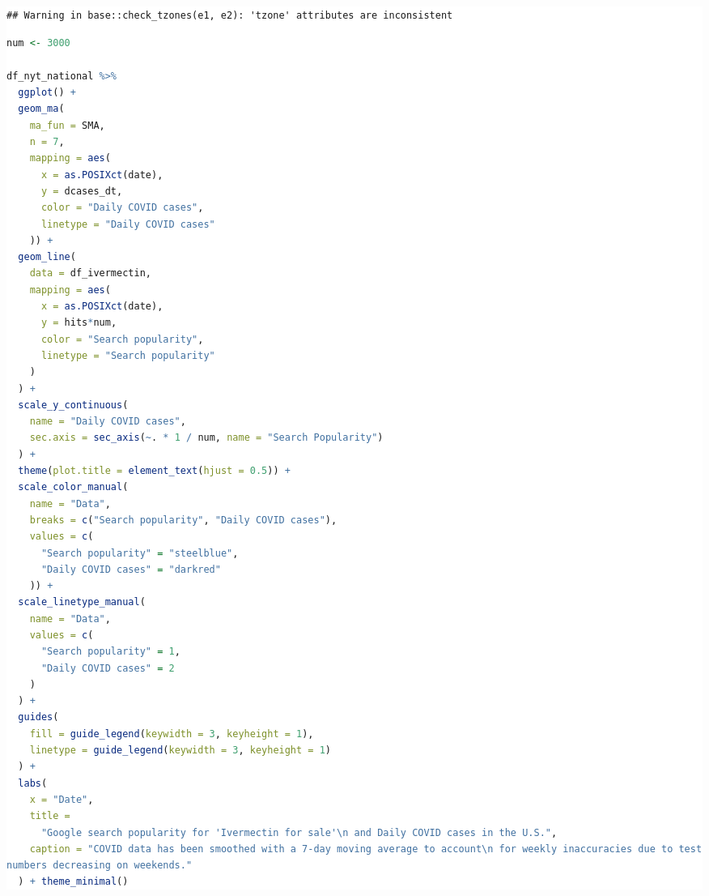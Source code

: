     ## Warning in base::check_tzones(e1, e2): 'tzone' attributes are inconsistent

``` r
num <- 3000

df_nyt_national %>%
  ggplot() +
  geom_ma(
    ma_fun = SMA, 
    n = 7, 
    mapping = aes(
      x = as.POSIXct(date), 
      y = dcases_dt, 
      color = "Daily COVID cases",
      linetype = "Daily COVID cases"
    )) +
  geom_line(
    data = df_ivermectin, 
    mapping = aes(
      x = as.POSIXct(date), 
      y = hits*num, 
      color = "Search popularity",
      linetype = "Search popularity"
    )
  ) +
  scale_y_continuous(
    name = "Daily COVID cases",
    sec.axis = sec_axis(~. * 1 / num, name = "Search Popularity")
  ) +
  theme(plot.title = element_text(hjust = 0.5)) +
  scale_color_manual(
    name = "Data",
    breaks = c("Search popularity", "Daily COVID cases"),
    values = c(
      "Search popularity" = "steelblue", 
      "Daily COVID cases" = "darkred"
    )) +
  scale_linetype_manual(
    name = "Data",
    values = c(
      "Search popularity" = 1, 
      "Daily COVID cases" = 2
    )
  ) + 
  guides(
    fill = guide_legend(keywidth = 3, keyheight = 1), 
    linetype = guide_legend(keywidth = 3, keyheight = 1)
  ) +
  labs(
    x = "Date", 
    title = 
      "Google search popularity for 'Ivermectin for sale'\n and Daily COVID cases in the U.S.",
    caption = "COVID data has been smoothed with a 7-day moving average to account\n for weekly inaccuracies due to test numbers decreasing on weekends."
  ) + theme_minimal()
```
